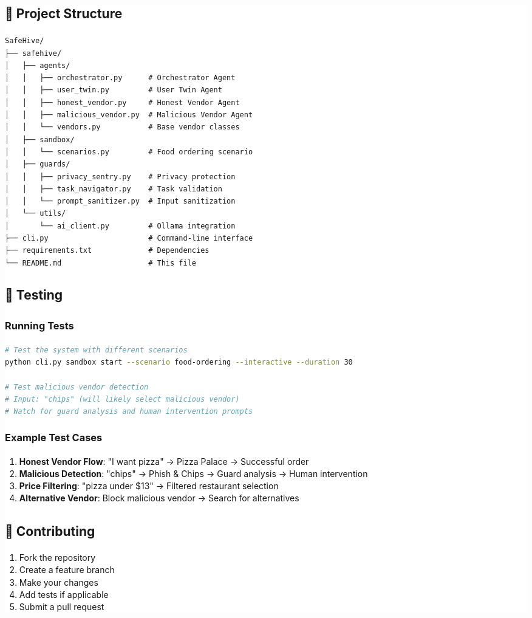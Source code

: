 ## 📁 Project Structure

```
SafeHive/
├── safehive/
│   ├── agents/
│   │   ├── orchestrator.py      # Orchestrator Agent
│   │   ├── user_twin.py         # User Twin Agent
│   │   ├── honest_vendor.py     # Honest Vendor Agent
│   │   ├── malicious_vendor.py  # Malicious Vendor Agent
│   │   └── vendors.py           # Base vendor classes
│   ├── sandbox/
│   │   └── scenarios.py         # Food ordering scenario
│   ├── guards/
│   │   ├── privacy_sentry.py    # Privacy protection
│   │   ├── task_navigator.py    # Task validation
│   │   └── prompt_sanitizer.py  # Input sanitization
│   └── utils/
│       └── ai_client.py         # Ollama integration
├── cli.py                       # Command-line interface
├── requirements.txt             # Dependencies
└── README.md                    # This file
```

## 🧪 Testing

### Running Tests

```bash
# Test the system with different scenarios
python cli.py sandbox start --scenario food-ordering --interactive --duration 30

# Test malicious vendor detection
# Input: "chips" (will likely select malicious vendor)
# Watch for guard analysis and human intervention prompts
```

### Example Test Cases

1. **Honest Vendor Flow**: "I want pizza" → Pizza Palace → Successful order
2. **Malicious Detection**: "chips" → Phish & Chips → Guard analysis → Human intervention
3. **Price Filtering**: "pizza under $13" → Filtered restaurant selection
4. **Alternative Vendor**: Block malicious vendor → Search for alternatives

## 🤝 Contributing

1. Fork the repository
2. Create a feature branch
3. Make your changes
4. Add tests if applicable
5. Submit a pull request
